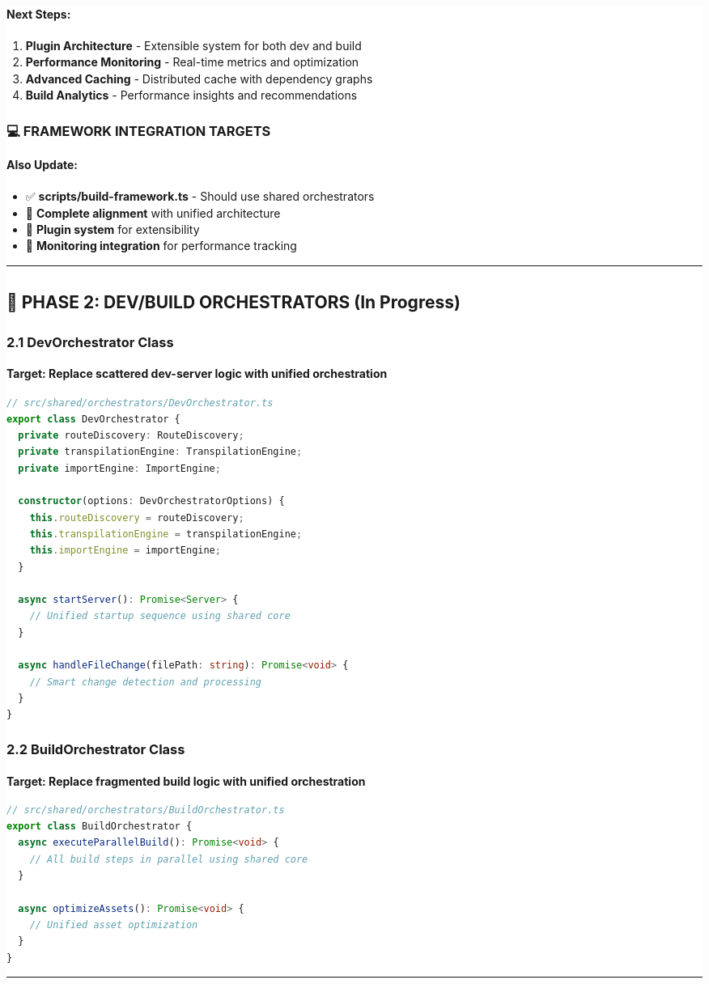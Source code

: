 #### **Next Steps:**
1. **Plugin Architecture** - Extensible system for both dev and build
2. **Performance Monitoring** - Real-time metrics and optimization
3. **Advanced Caching** - Distributed cache with dependency graphs  
4. **Build Analytics** - Performance insights and recommendations

### **💻 FRAMEWORK INTEGRATION TARGETS**

#### **Also Update:**
- ✅ **scripts/build-framework.ts** - Should use shared orchestrators
- 🔄 **Complete alignment** with unified architecture
- 🔄 **Plugin system** for extensibility
- 🔄 **Monitoring integration** for performance tracking

---

## 🚀 **PHASE 2: DEV/BUILD ORCHESTRATORS** (In Progress)

### **2.1 DevOrchestrator Class** 
**Target: Replace scattered dev-server logic with unified orchestration**

```typescript
// src/shared/orchestrators/DevOrchestrator.ts
export class DevOrchestrator {
  private routeDiscovery: RouteDiscovery;
  private transpilationEngine: TranspilationEngine;
  private importEngine: ImportEngine;
  
  constructor(options: DevOrchestratorOptions) {
    this.routeDiscovery = routeDiscovery;
    this.transpilationEngine = transpilationEngine;
    this.importEngine = importEngine;
  }
  
  async startServer(): Promise<Server> {
    // Unified startup sequence using shared core
  }
  
  async handleFileChange(filePath: string): Promise<void> {
    // Smart change detection and processing
  }
}
```

### **2.2 BuildOrchestrator Class**
**Target: Replace fragmented build logic with unified orchestration**

```typescript
// src/shared/orchestrators/BuildOrchestrator.ts  
export class BuildOrchestrator {
  async executeParallelBuild(): Promise<void> {
    // All build steps in parallel using shared core
  }
  
  async optimizeAssets(): Promise<void> {
    // Unified asset optimization
  }
}
```

---